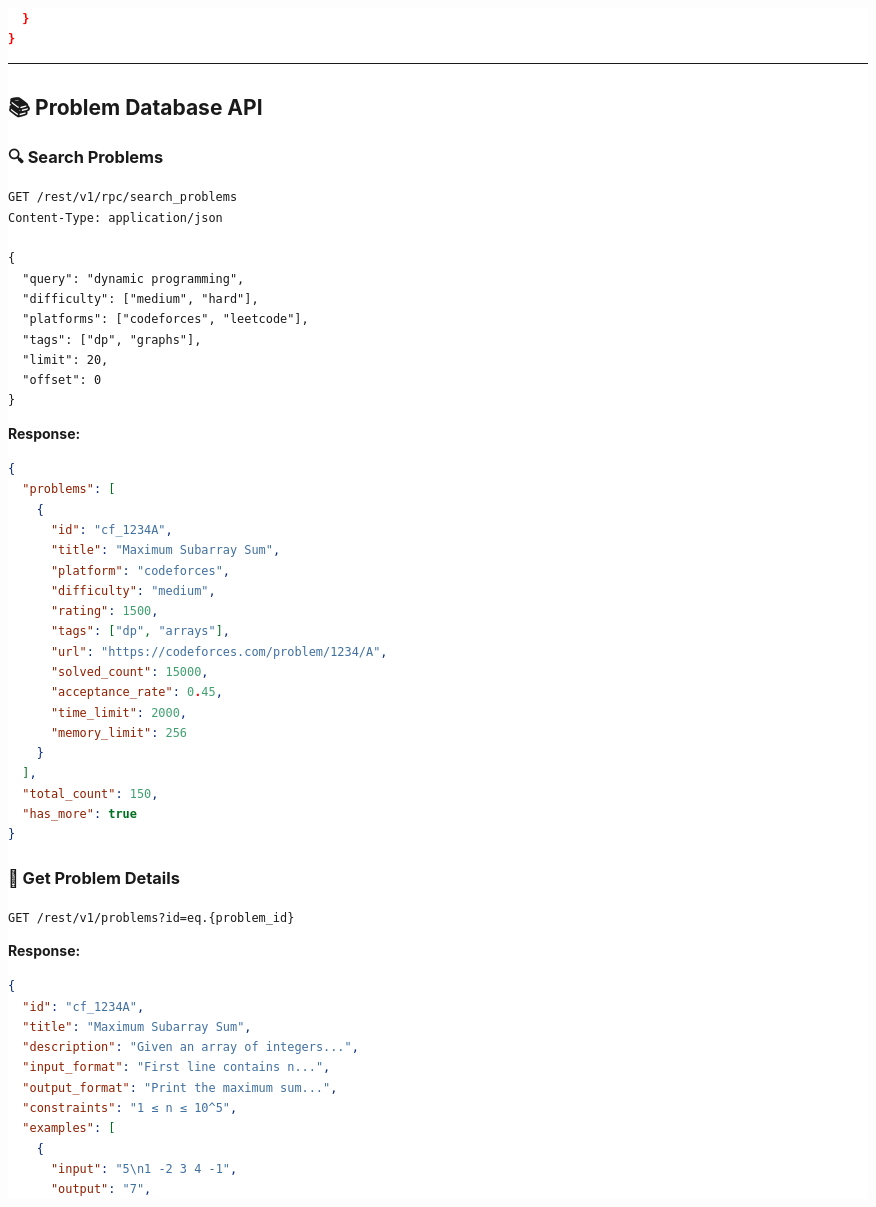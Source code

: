 ```json
  }
}
```

---

## 📚 Problem Database API

### **🔍 Search Problems**
```http
GET /rest/v1/rpc/search_problems
Content-Type: application/json

{
  "query": "dynamic programming",
  "difficulty": ["medium", "hard"],
  "platforms": ["codeforces", "leetcode"],
  "tags": ["dp", "graphs"],
  "limit": 20,
  "offset": 0
}
```

**Response:**
```json
{
  "problems": [
    {
      "id": "cf_1234A",
      "title": "Maximum Subarray Sum",
      "platform": "codeforces",
      "difficulty": "medium",
      "rating": 1500,
      "tags": ["dp", "arrays"],
      "url": "https://codeforces.com/problem/1234/A",
      "solved_count": 15000,
      "acceptance_rate": 0.45,
      "time_limit": 2000,
      "memory_limit": 256
    }
  ],
  "total_count": 150,
  "has_more": true
}
```

### **📝 Get Problem Details**
```http
GET /rest/v1/problems?id=eq.{problem_id}
```

**Response:**
```json
{
  "id": "cf_1234A",
  "title": "Maximum Subarray Sum",
  "description": "Given an array of integers...",
  "input_format": "First line contains n...",
  "output_format": "Print the maximum sum...",
  "constraints": "1 ≤ n ≤ 10^5",
  "examples": [
    {
      "input": "5\n1 -2 3 4 -1",
      "output": "7",
```